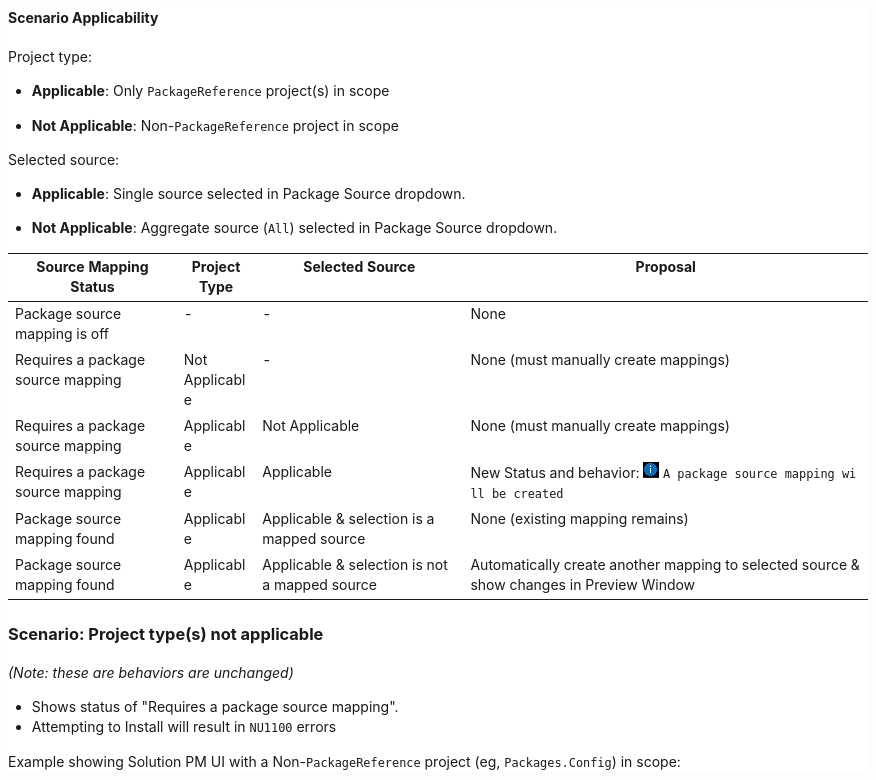#### Scenario Applicability

Project type:

- **Applicable**: Only `PackageReference` project(s) in scope

- **Not Applicable**: Non-`PackageReference` project in scope

Selected source:

- **Applicable**: Single source selected in Package Source dropdown.

- **Not Applicable**: Aggregate source (`All`) selected in Package Source dropdown.

|Source Mapping Status | Project Type | Selected Source | Proposal |
|--|--|--|--|
|Package source mapping is off | - | - | None |
|Requires a package source mapping | Not Applicable | - | None (must manually create mappings) |
|Requires a package source mapping | Applicable | Not Applicable | None (must manually create mappings) |
|Requires a package source mapping | Applicable | Applicable| New Status and behavior: ![](../../meta/resources/PackageSourceMapping/StatusInformation.png) `A package source mapping will be created`|
|Package source mapping found | Applicable | Applicable & selection is a mapped source | None (existing mapping remains) |
|Package source mapping found | Applicable | Applicable & selection is not a mapped source | Automatically create another mapping to selected source & show changes in Preview Window |

### Scenario: Project type(s) not applicable

_(Note: these are behaviors are unchanged)_

- Shows status of "Requires a package source mapping".
- Attempting to Install will result in `NU1100` errors

Example showing Solution PM UI with a Non-`PackageReference` project (eg, `Packages.Config`) in scope:
